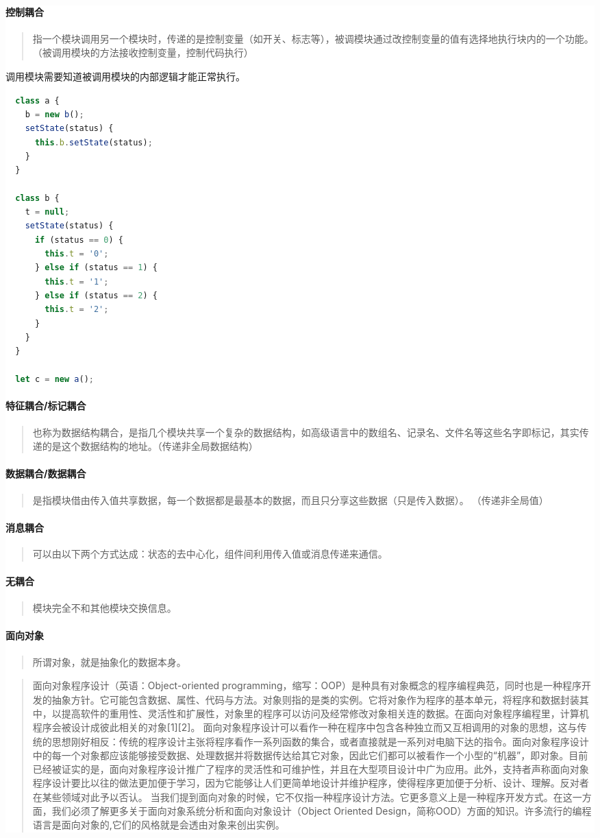 #### 控制耦合

>指一个模块调用另一个模块时，传递的是控制变量（如开关、标志等），被调模块通过改控制变量的值有选择地执行块内的一个功能。（被调用模块的方法接收控制变量，控制代码执行）

调用模块需要知道被调用模块的内部逻辑才能正常执行。

```js
  class a {
    b = new b();
    setState(status) {
      this.b.setState(status);
    }
  }

  class b {
    t = null;
    setState(status) {
      if (status == 0) {
        this.t = '0';
      } else if (status == 1) {
        this.t = '1';
      } else if (status == 2) {
        this.t = '2';
      }
    } 
  }

  let c = new a();

```

#### 特征耦合/标记耦合

>也称为数据结构耦合，是指几个模块共享一个复杂的数据结构，如高级语言中的数组名、记录名、文件名等这些名字即标记，其实传递的是这个数据结构的地址。（传递非全局数据结构）


#### 数据耦合/数据耦合

>是指模块借由传入值共享数据，每一个数据都是最基本的数据，而且只分享这些数据（只是传入数据）。
（传递非全局值）

#### 消息耦合

>可以由以下两个方式达成：状态的去中心化，组件间利用传入值或消息传递来通信。

#### 无耦合

>模块完全不和其他模块交换信息。

#### 面向对象

>所谓对象，就是抽象化的数据本身。

>面向对象程序设计（英语：Object-oriented programming，缩写：OOP）是种具有对象概念的程序编程典范，同时也是一种程序开发的抽象方针。它可能包含数据、属性、代码与方法。对象则指的是类的实例。它将对象作为程序的基本单元，将程序和数据封装其中，以提高软件的重用性、灵活性和扩展性，对象里的程序可以访问及经常修改对象相关连的数据。在面向对象程序编程里，计算机程序会被设计成彼此相关的对象[1][2]。
面向对象程序设计可以看作一种在程序中包含各种独立而又互相调用的对象的思想，这与传统的思想刚好相反：传统的程序设计主张将程序看作一系列函数的集合，或者直接就是一系列对电脑下达的指令。面向对象程序设计中的每一个对象都应该能够接受数据、处理数据并将数据传达给其它对象，因此它们都可以被看作一个小型的“机器”，即对象。目前已经被证实的是，面向对象程序设计推广了程序的灵活性和可维护性，并且在大型项目设计中广为应用。此外，支持者声称面向对象程序设计要比以往的做法更加便于学习，因为它能够让人们更简单地设计并维护程序，使得程序更加便于分析、设计、理解。反对者在某些领域对此予以否认。
当我们提到面向对象的时候，它不仅指一种程序设计方法。它更多意义上是一种程序开发方式。在这一方面，我们必须了解更多关于面向对象系统分析和面向对象设计（Object Oriented Design，简称OOD）方面的知识。许多流行的编程语言是面向对象的,它们的风格就是会透由对象来创出实例。

